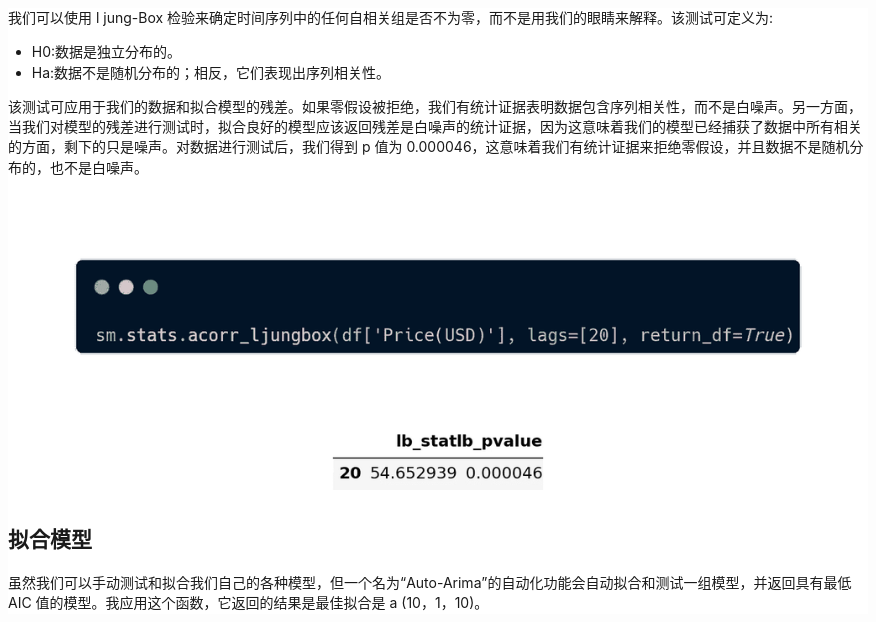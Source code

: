 
我们可以使用 l jung-Box 检验来确定时间序列中的任何自相关组是否不为零，而不是用我们的眼睛来解释。该测试可定义为:

*   H0:数据是独立分布的。
*   Ha:数据不是随机分布的；相反，它们表现出序列相关性。

该测试可应用于我们的数据和拟合模型的残差。如果零假设被拒绝，我们有统计证据表明数据包含序列相关性，而不是白噪声。另一方面，当我们对模型的残差进行测试时，拟合良好的模型应该返回残差是白噪声的统计证据，因为这意味着我们的模型已经捕获了数据中所有相关的方面，剩下的只是噪声。对数据进行测试后，我们得到 p 值为 0.000046，这意味着我们有统计证据来拒绝零假设，并且数据不是随机分布的，也不是白噪声。

![](img/62e80e78a00fb1be8fee8bdc1046d707.png)![](img/5d850e0791e3860bb90829627b0a495a.png)

## 拟合模型

虽然我们可以手动测试和拟合我们自己的各种模型，但一个名为“Auto-Arima”的自动化功能会自动拟合和测试一组模型，并返回具有最低 AIC 值的模型。我应用这个函数，它返回的结果是最佳拟合是 a (10，1，10)。
